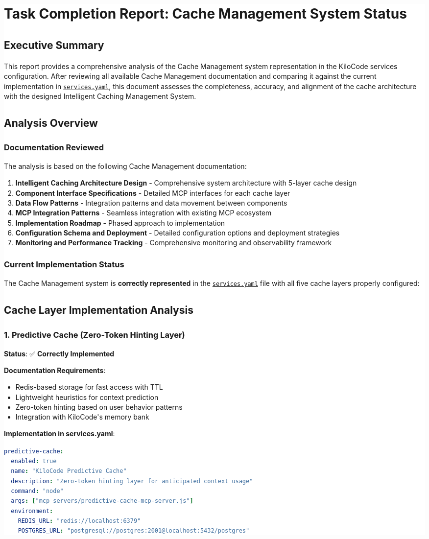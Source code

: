 # Task Completion Report: Cache Management System Status

## Executive Summary

This report provides a comprehensive analysis of the Cache Management system representation in the KiloCode services configuration. After reviewing all available Cache Management documentation and comparing it against the current implementation in [`services.yaml`](C:\_1mybizz\paddle-plugin\.kilocode\config\services.yaml), this document assesses the completeness, accuracy, and alignment of the cache architecture with the designed Intelligent Caching Management System.

## Analysis Overview

### Documentation Reviewed

The analysis is based on the following Cache Management documentation:

1. **Intelligent Caching Architecture Design** - Comprehensive system architecture with 5-layer cache design
2. **Component Interface Specifications** - Detailed MCP interfaces for each cache layer
3. **Data Flow Patterns** - Integration patterns and data movement between components
4. **MCP Integration Patterns** - Seamless integration with existing MCP ecosystem
5. **Implementation Roadmap** - Phased approach to implementation
6. **Configuration Schema and Deployment** - Detailed configuration options and deployment strategies
7. **Monitoring and Performance Tracking** - Comprehensive monitoring and observability framework

### Current Implementation Status

The Cache Management system is **correctly represented** in the [`services.yaml`](C:\_1mybizz\paddle-plugin\.kilocode\config\services.yaml) file with all five cache layers properly configured:

## Cache Layer Implementation Analysis

### 1. Predictive Cache (Zero-Token Hinting Layer)

**Status**: ✅ **Correctly Implemented**

**Documentation Requirements**:
- Redis-based storage for fast access with TTL
- Lightweight heuristics for context prediction
- Zero-token hinting based on user behavior patterns
- Integration with KiloCode's memory bank

**Implementation in services.yaml**:
```yaml
predictive-cache:
  enabled: true
  name: "KiloCode Predictive Cache"
  description: "Zero-token hinting layer for anticipated context usage"
  command: "node"
  args: ["mcp_servers/predictive-cache-mcp-server.js"]
  environment:
    REDIS_URL: "redis://localhost:6379"
    POSTGRES_URL: "postgresql://postgres:2001@localhost:5432/postgres"
```

